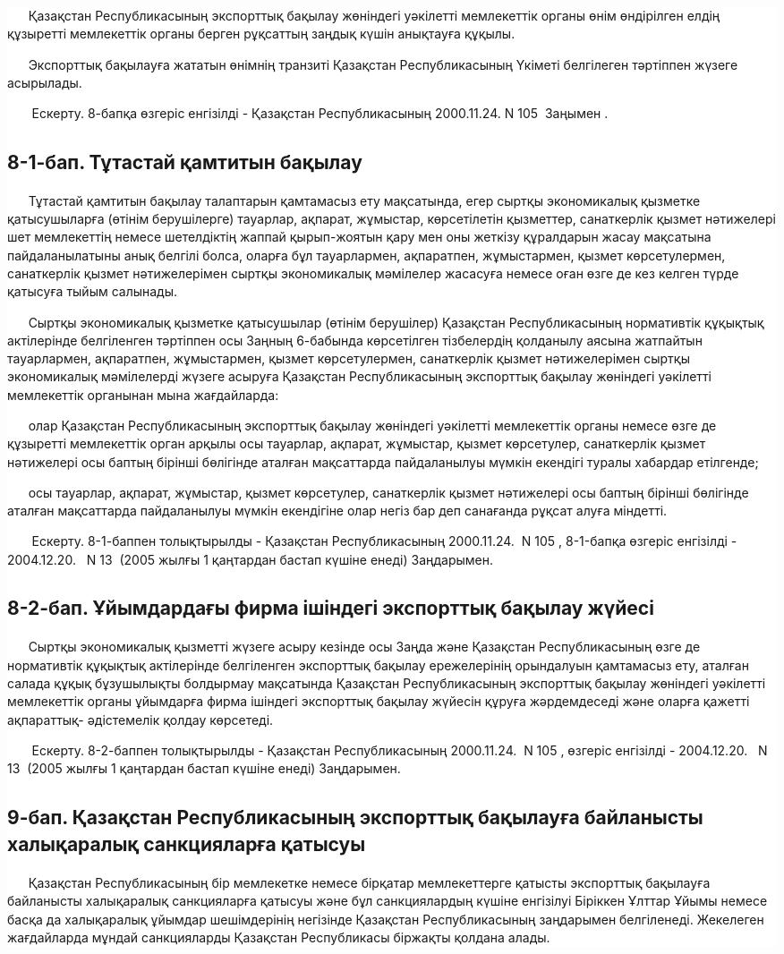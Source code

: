       Қазақстан Республикасының экспорттық бақылау жөнiндегi уәкiлеттi мемлекеттiк органы өнiм өндiрiлген елдiң құзыреттi мемлекеттiк органы берген рұқсаттың заңдық күшiн анықтауға құқылы.

      Экспорттық бақылауға жататын өнiмнiң транзитi Қазақстан Республикасының Үкiметi белгілеген тәртіппен жүзеге асырылады.

       Ескерту. 8-бапқа өзгеріс енгізілді - Қазақстан Республикасының 2000.11.24. N 105   Заңымен  .

## 8-1-бап. Тұтастай қамтитын бақылау

      Тұтастай қамтитын бақылау талаптарын қамтамасыз ету мақсатында, егер сыртқы экономикалық қызметке қатысушыларға (өтiнiм берушiлерге) тауарлар, ақпарат, жұмыстар, көрсетiлетiн қызметтер, санаткерлiк қызмет нәтижелерi шет мемлекеттiң немесе шетелдiктiң жаппай қырып-жоятын қару мен оны жеткiзу құралдарын жасау мақсатына пайдаланылатыны анық белгiлi болса, оларға бұл тауарлармен, ақпаратпен, жұмыстармен, қызмет көрсетулермен, санаткерлiк қызмет нәтижелерiмен сыртқы экономикалық мәмiлелер жасасуға немесе оған өзге де кез келген түрде қатысуға тыйым салынады.

      Сыртқы экономикалық қызметке қатысушылар (өтiнiм берушiлер) Қазақстан Республикасының нормативтiк құқықтық актiлерiнде белгiленген тәртiппен осы Заңның 6-бабында көрсетiлген тiзбелердiң қолданылу аясына жатпайтын тауарлармен, ақпаратпен, жұмыстармен, қызмет көрсетулермен, санаткерлiк қызмет нәтижелерiмен сыртқы экономикалық мәмiлелердi жүзеге асыруға Қазақстан Республикасының экспорттық бақылау жөнiндегi уәкiлеттi мемлекеттiк органынан мына жағдайларда:

      олар Қазақстан Республикасының экспорттық бақылау жөнiндегi уәкiлеттi мемлекеттiк органы немесе өзге де құзыреттi мемлекеттiк орган арқылы осы тауарлар, ақпарат, жұмыстар, қызмет көрсетулер, санаткерлiк қызмет нәтижелерi осы баптың бiрiншi бөлiгiнде аталған мақсаттарда пайдаланылуы мүмкiн екендiгi туралы хабардар етiлгенде;

      осы тауарлар, ақпарат, жұмыстар, қызмет көрсетулер, санаткерлiк қызмет нәтижелерi осы баптың бiрiншi бөлiгiнде аталған мақсаттарда пайдаланылуы мүмкiн екендiгiне олар негiз бар деп санағанда рұқсат алуға мiндеттi.

       Ескерту. 8-1-баппен толықтырылды - Қазақстан Республикасының 2000.11.24.   N 105  , 8-1-бапқа өзгеріс енгізілді - 2004.12.20.    N 13   (2005 жылғы 1 қаңтардан бастап күшіне енеді) Заңдарымен.

## 8-2-бап. Ұйымдардағы фирма iшiндегi экспорттық бақылау жүйесi

      Сыртқы экономикалық қызметтi жүзеге асыру кезiнде осы Заңда және Қазақстан Республикасының өзге де нормативтiк құқықтық актiлерiнде белгiленген экспорттық бақылау ережелерiнiң орындалуын қамтамасыз ету, аталған салада құқық бұзушылықты болдырмау мақсатында Қазақстан Республикасының экспорттық бақылау жөнiндегi уәкiлеттi мемлекеттiк органы ұйымдарға фирма iшiндегi экспорттық бақылау жүйесiн құруға жәрдемдеседi және оларға қажеттi ақпараттық- әдiстемелiк қолдау көрсетедi.

       Ескерту. 8-2-баппен толықтырылды - Қазақстан Республикасының 2000.11.24.   N 105  , өзгеріс енгізілді - 2004.12.20.    N 13   (2005 жылғы 1 қаңтардан бастап күшіне енеді) Заңдарымен.

## 9-бап. Қазақстан Республикасының экспорттық бақылауға байланысты халықаралық санкцияларға қатысуы

      Қазақстан Республикасының бiр мемлекетке немесе бiрқатар мемлекеттерге қатысты экспорттық бақылауға байланысты халықаралық санкцияларға қатысуы және бұл санкциялардың күшiне енгiзiлуi Бiрiккен Ұлттар Ұйымы немесе басқа да халықаралық ұйымдар шешiмдерiнiң негiзiнде Қазақстан Республикасының заңдарымен белгiленедi. Жекелеген жағдайларда мұндай санкцияларды Қазақстан Республикасы бiржақты қолдана алады.
